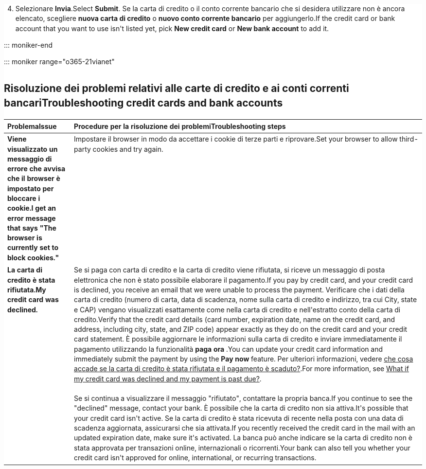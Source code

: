 4. <span data-ttu-id="c2b1c-323">Selezionare **Invia**.</span><span class="sxs-lookup"><span data-stu-id="c2b1c-323">Select **Submit**.</span></span> <span data-ttu-id="c2b1c-324">Se la carta di credito o il conto corrente bancario che si desidera utilizzare non è ancora elencato, scegliere **nuova carta di credito** o **nuovo conto corrente bancario** per aggiungerlo.</span><span class="sxs-lookup"><span data-stu-id="c2b1c-324">If the credit card or bank account that you want to use isn't listed yet, pick **New credit card** or **New bank account** to add it.</span></span>

::: moniker-end

::: moniker range="o365-21vianet"
## <a name="troubleshooting-credit-cards-and-bank-accounts"></a><span data-ttu-id="c2b1c-325">Risoluzione dei problemi relativi alle carte di credito e ai conti correnti bancari</span><span class="sxs-lookup"><span data-stu-id="c2b1c-325">Troubleshooting credit cards and bank accounts</span></span>

|<span data-ttu-id="c2b1c-326">**Problema**</span><span class="sxs-lookup"><span data-stu-id="c2b1c-326">**Issue**</span></span>|<span data-ttu-id="c2b1c-327">**Procedure per la risoluzione dei problemi**</span><span class="sxs-lookup"><span data-stu-id="c2b1c-327">**Troubleshooting steps**</span></span>|
|:-----|:-----|
|<span data-ttu-id="c2b1c-328">**Viene visualizzato un messaggio di errore che avvisa che il browser è impostato per bloccare i cookie.**</span><span class="sxs-lookup"><span data-stu-id="c2b1c-328">**I get an error message that says "The browser is currently set to block cookies."**</span></span> <br/> |<span data-ttu-id="c2b1c-329">Impostare il browser in modo da accettare i cookie di terze parti e riprovare.</span><span class="sxs-lookup"><span data-stu-id="c2b1c-329">Set your browser to allow third-party cookies and try again.</span></span>  <br/> |
|<span data-ttu-id="c2b1c-330">**La carta di credito è stata rifiutata.**</span><span class="sxs-lookup"><span data-stu-id="c2b1c-330">**My credit card was declined.**</span></span> <br/> |<span data-ttu-id="c2b1c-331">Se si paga con carta di credito e la carta di credito viene rifiutata, si riceve un messaggio di posta elettronica che non è stato possibile elaborare il pagamento.</span><span class="sxs-lookup"><span data-stu-id="c2b1c-331">If you pay by credit card, and your credit card is declined, you receive an email that we were unable to process the payment.</span></span> <span data-ttu-id="c2b1c-332">Verificare che i dati della carta di credito (numero di carta, data di scadenza, nome sulla carta di credito e indirizzo, tra cui City, state e CAP) vengano visualizzati esattamente come nella carta di credito e nell'estratto conto della carta di credito.</span><span class="sxs-lookup"><span data-stu-id="c2b1c-332">Verify that the credit card details (card number, expiration date, name on the credit card, and address, including city, state, and ZIP code) appear exactly as they do on the credit card and your credit card statement.</span></span> <span data-ttu-id="c2b1c-333">È possibile aggiornare le informazioni sulla carta di credito e inviare immediatamente il pagamento utilizzando la funzionalità **paga ora** .</span><span class="sxs-lookup"><span data-stu-id="c2b1c-333">You can update your credit card information and immediately submit the payment by using the **Pay now** feature.</span></span> <span data-ttu-id="c2b1c-334">Per ulteriori informazioni, vedere [che cosa accade se la carta di credito è stata rifiutata e il pagamento è scaduto?](pay-for-your-subscription.md#what-if-my-credit-card-was-declined-and-my-payment-is-past-due).</span><span class="sxs-lookup"><span data-stu-id="c2b1c-334">For more information, see [What if my credit card was declined and my payment is past due?](pay-for-your-subscription.md#what-if-my-credit-card-was-declined-and-my-payment-is-past-due).</span></span>  <br/><br/>  <span data-ttu-id="c2b1c-335">Se si continua a visualizzare il messaggio "rifiutato", contattare la propria banca.</span><span class="sxs-lookup"><span data-stu-id="c2b1c-335">If you continue to see the "declined" message, contact your bank.</span></span> <span data-ttu-id="c2b1c-336">È possibile che la carta di credito non sia attiva.</span><span class="sxs-lookup"><span data-stu-id="c2b1c-336">It's possible that your credit card isn't active.</span></span> <span data-ttu-id="c2b1c-337">Se la carta di credito è stata ricevuta di recente nella posta con una data di scadenza aggiornata, assicurarsi che sia attivata.</span><span class="sxs-lookup"><span data-stu-id="c2b1c-337">If you recently received the credit card in the mail with an updated expiration date, make sure it's activated.</span></span> <span data-ttu-id="c2b1c-338">La banca può anche indicare se la carta di credito non è stata approvata per transazioni online, internazionali o ricorrenti.</span><span class="sxs-lookup"><span data-stu-id="c2b1c-338">Your bank can also tell you whether your credit card isn't approved for online, international, or recurring transactions.</span></span>  <br/> |